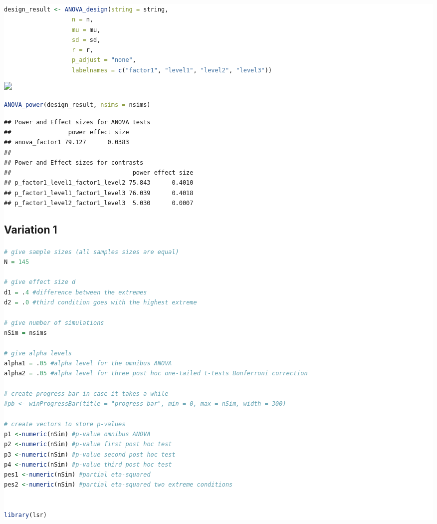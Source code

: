 ``` r
design_result <- ANOVA_design(string = string,
                   n = n, 
                   mu = mu, 
                   sd = sd, 
                   r = r, 
                   p_adjust = "none",
                   labelnames = c("factor1", "level1", "level2", "level3"))
```

![](1.3_validation_power_between_Brysbaert_1x3_files/figure-markdown_github/unnamed-chunk-4-1.png)

``` r
ANOVA_power(design_result, nsims = nsims)
```

    ## Power and Effect sizes for ANOVA tests
    ##                power effect size
    ## anova_factor1 79.127      0.0383
    ## 
    ## Power and Effect sizes for contrasts
    ##                                  power effect size
    ## p_factor1_level1_factor1_level2 75.843      0.4010
    ## p_factor1_level1_factor1_level3 76.039      0.4018
    ## p_factor1_level2_factor1_level3  5.030      0.0007

Variation 1
-----------

``` r
# give sample sizes (all samples sizes are equal)
N = 145

# give effect size d
d1 = .4 #difference between the extremes
d2 = .0 #third condition goes with the highest extreme

# give number of simulations
nSim = nsims

# give alpha levels
alpha1 = .05 #alpha level for the omnibus ANOVA
alpha2 = .05 #alpha level for three post hoc one-tailed t-tests Bonferroni correction

# create progress bar in case it takes a while
#pb <- winProgressBar(title = "progress bar", min = 0, max = nSim, width = 300)

# create vectors to store p-values
p1 <-numeric(nSim) #p-value omnibus ANOVA
p2 <-numeric(nSim) #p-value first post hoc test
p3 <-numeric(nSim) #p-value second post hoc test
p4 <-numeric(nSim) #p-value third post hoc test
pes1 <-numeric(nSim) #partial eta-squared
pes2 <-numeric(nSim) #partial eta-squared two extreme conditions


library(lsr)
```